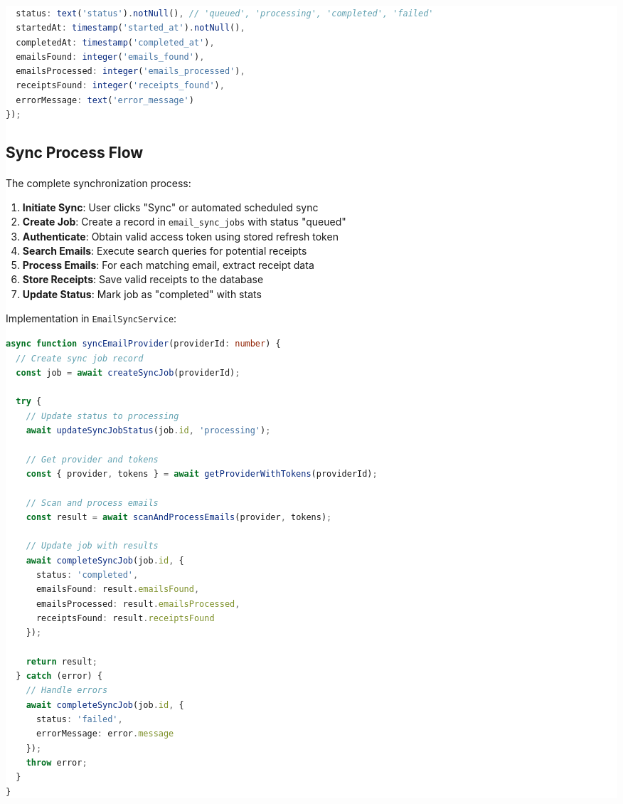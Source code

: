 ```typescript
  status: text('status').notNull(), // 'queued', 'processing', 'completed', 'failed'
  startedAt: timestamp('started_at').notNull(),
  completedAt: timestamp('completed_at'),
  emailsFound: integer('emails_found'),
  emailsProcessed: integer('emails_processed'),
  receiptsFound: integer('receipts_found'),
  errorMessage: text('error_message')
});
```

## Sync Process Flow

The complete synchronization process:

1. **Initiate Sync**: User clicks "Sync" or automated scheduled sync
2. **Create Job**: Create a record in `email_sync_jobs` with status "queued"
3. **Authenticate**: Obtain valid access token using stored refresh token
4. **Search Emails**: Execute search queries for potential receipts
5. **Process Emails**: For each matching email, extract receipt data
6. **Store Receipts**: Save valid receipts to the database
7. **Update Status**: Mark job as "completed" with stats

Implementation in `EmailSyncService`:

```typescript
async function syncEmailProvider(providerId: number) {
  // Create sync job record
  const job = await createSyncJob(providerId);
  
  try {
    // Update status to processing
    await updateSyncJobStatus(job.id, 'processing');
    
    // Get provider and tokens
    const { provider, tokens } = await getProviderWithTokens(providerId);
    
    // Scan and process emails
    const result = await scanAndProcessEmails(provider, tokens);
    
    // Update job with results
    await completeSyncJob(job.id, {
      status: 'completed',
      emailsFound: result.emailsFound,
      emailsProcessed: result.emailsProcessed,
      receiptsFound: result.receiptsFound
    });
    
    return result;
  } catch (error) {
    // Handle errors
    await completeSyncJob(job.id, {
      status: 'failed',
      errorMessage: error.message
    });
    throw error;
  }
}
```
